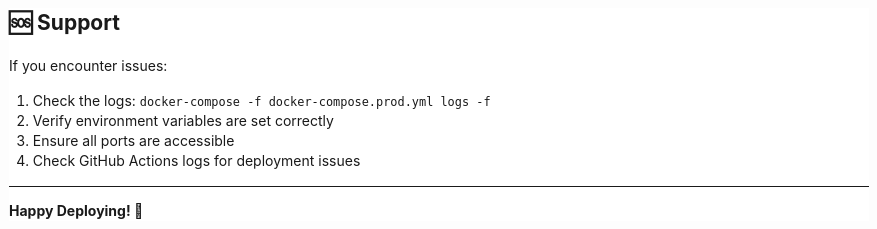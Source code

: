 ## 🆘 Support

If you encounter issues:
1. Check the logs: `docker-compose -f docker-compose.prod.yml logs -f`
2. Verify environment variables are set correctly
3. Ensure all ports are accessible
4. Check GitHub Actions logs for deployment issues

---

**Happy Deploying! 🎉**